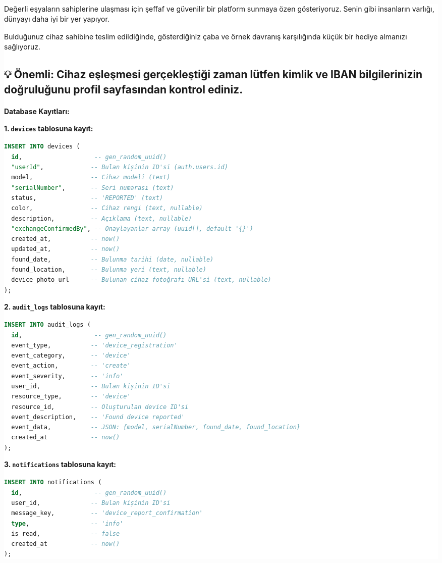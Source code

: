 Değerli eşyaların sahiplerine ulaşması için şeffaf ve güvenilir bir platform sunmaya özen gösteriyoruz. Senin gibi insanların varlığı, dünyayı daha iyi bir yer yapıyor.

Bulduğunuz cihaz sahibine teslim edildiğinde, gösterdiğiniz çaba ve örnek davranış karşılığında küçük bir hediye almanızı sağlıyoruz.

💡 Önemli: Cihaz eşleşmesi gerçekleştiği zaman lütfen kimlik ve IBAN bilgilerinizin doğruluğunu profil sayfasından kontrol ediniz.
---


**Database Kayıtları:**

**1. `devices` tablosuna kayıt:**
```sql
INSERT INTO devices (
  id,                    -- gen_random_uuid()
  "userId",             -- Bulan kişinin ID'si (auth.users.id)
  model,                -- Cihaz modeli (text)
  "serialNumber",       -- Seri numarası (text)
  status,               -- 'REPORTED' (text)
  color,                -- Cihaz rengi (text, nullable)
  description,          -- Açıklama (text, nullable)
  "exchangeConfirmedBy", -- Onaylayanlar array (uuid[], default '{}')
  created_at,           -- now()
  updated_at,           -- now()
  found_date,           -- Bulunma tarihi (date, nullable)
  found_location,       -- Bulunma yeri (text, nullable)
  device_photo_url      -- Bulunan cihaz fotoğrafı URL'si (text, nullable)
);
```

**2. `audit_logs` tablosuna kayıt:**
```sql
INSERT INTO audit_logs (
  id,                    -- gen_random_uuid()
  event_type,           -- 'device_registration'
  event_category,       -- 'device'
  event_action,         -- 'create'
  event_severity,       -- 'info'
  user_id,              -- Bulan kişinin ID'si
  resource_type,        -- 'device'
  resource_id,          -- Oluşturulan device ID'si
  event_description,    -- 'Found device reported'
  event_data,           -- JSON: {model, serialNumber, found_date, found_location}
  created_at            -- now()
);
```

**3. `notifications` tablosuna kayıt:**
```sql
INSERT INTO notifications (
  id,                    -- gen_random_uuid()
  user_id,              -- Bulan kişinin ID'si
  message_key,          -- 'device_report_confirmation'
  type,                 -- 'info'
  is_read,              -- false
  created_at            -- now()
);
```

